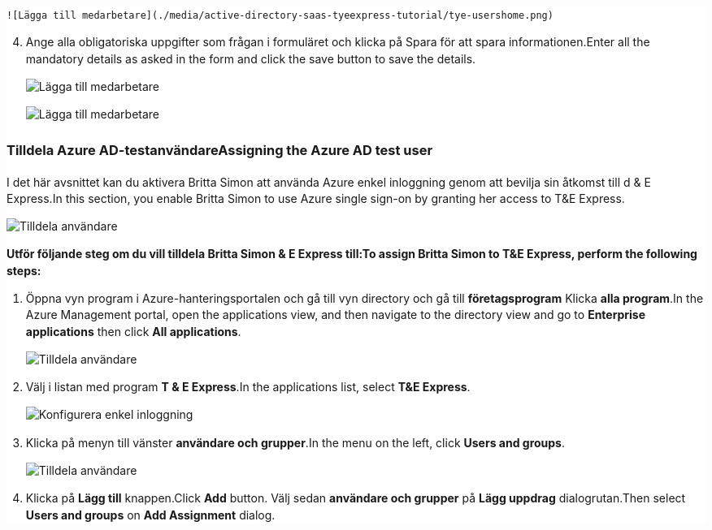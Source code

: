     ![Lägga till medarbetare](./media/active-directory-saas-tyeexpress-tutorial/tye-usershome.png)

4. <span data-ttu-id="a027b-205">Ange alla obligatoriska uppgifter som frågan i formuläret och klicka på Spara för att spara informationen.</span><span class="sxs-lookup"><span data-stu-id="a027b-205">Enter all the mandatory details as asked in the form and click the save button to save the details.</span></span>

    ![Lägga till medarbetare](./media/active-directory-saas-tyeexpress-tutorial/tye-usersadd.png)

    ![Lägga till medarbetare](./media/active-directory-saas-tyeexpress-tutorial/tye-userssave.png)


### <a name="assigning-the-azure-ad-test-user"></a><span data-ttu-id="a027b-208">Tilldela Azure AD-testanvändare</span><span class="sxs-lookup"><span data-stu-id="a027b-208">Assigning the Azure AD test user</span></span>

<span data-ttu-id="a027b-209">I det här avsnittet kan du aktivera Britta Simon att använda Azure enkel inloggning genom att bevilja sin åtkomst till d & E Express.</span><span class="sxs-lookup"><span data-stu-id="a027b-209">In this section, you enable Britta Simon to use Azure single sign-on by granting her access to T&E Express.</span></span>

![Tilldela användare][200] 

<span data-ttu-id="a027b-211">**Utför följande steg om du vill tilldela Britta Simon & E Express till:**</span><span class="sxs-lookup"><span data-stu-id="a027b-211">**To assign Britta Simon to T&E Express, perform the following steps:**</span></span>

1. <span data-ttu-id="a027b-212">Öppna vyn program i Azure-hanteringsportalen och gå till vyn directory och gå till **företagsprogram** Klicka **alla program**.</span><span class="sxs-lookup"><span data-stu-id="a027b-212">In the Azure Management portal, open the applications view, and then navigate to the directory view and go to **Enterprise applications** then click **All applications**.</span></span>

    ![Tilldela användare][201] 

2. <span data-ttu-id="a027b-214">Välj i listan med program **T & E Express**.</span><span class="sxs-lookup"><span data-stu-id="a027b-214">In the applications list, select **T&E Express**.</span></span>

    ![Konfigurera enkel inloggning](./media/active-directory-saas-tyeexpress-tutorial/tutorial_tyeexpress_app.png) 

3. <span data-ttu-id="a027b-216">Klicka på menyn till vänster **användare och grupper**.</span><span class="sxs-lookup"><span data-stu-id="a027b-216">In the menu on the left, click **Users and groups**.</span></span>

    ![Tilldela användare][202] 

4. <span data-ttu-id="a027b-218">Klicka på **Lägg till** knappen.</span><span class="sxs-lookup"><span data-stu-id="a027b-218">Click **Add** button.</span></span> <span data-ttu-id="a027b-219">Välj sedan **användare och grupper** på **Lägg uppdrag** dialogrutan.</span><span class="sxs-lookup"><span data-stu-id="a027b-219">Then select **Users and groups** on **Add Assignment** dialog.</span></span>


[1]: ./media/active-directory-saas-tyeexpress-tutorial/tutorial_general_01.png
[2]: ./media/active-directory-saas-tyeexpress-tutorial/tutorial_general_02.png
[3]: ./media/active-directory-saas-tyeexpress-tutorial/tutorial_general_03.png
[4]: ./media/active-directory-saas-tyeexpress-tutorial/tutorial_general_04.png
[100]: ./media/active-directory-saas-tyeexpress-tutorial/tutorial_general_100.png
[200]: ./media/active-directory-saas-tyeexpress-tutorial/tutorial_general_200.png
[201]: ./media/active-directory-saas-tyeexpress-tutorial/tutorial_general_201.png
[202]: ./media/active-directory-saas-tyeexpress-tutorial/tutorial_general_202.png
[203]: ./media/active-directory-saas-tyeexpress-tutorial/tutorial_general_203.png